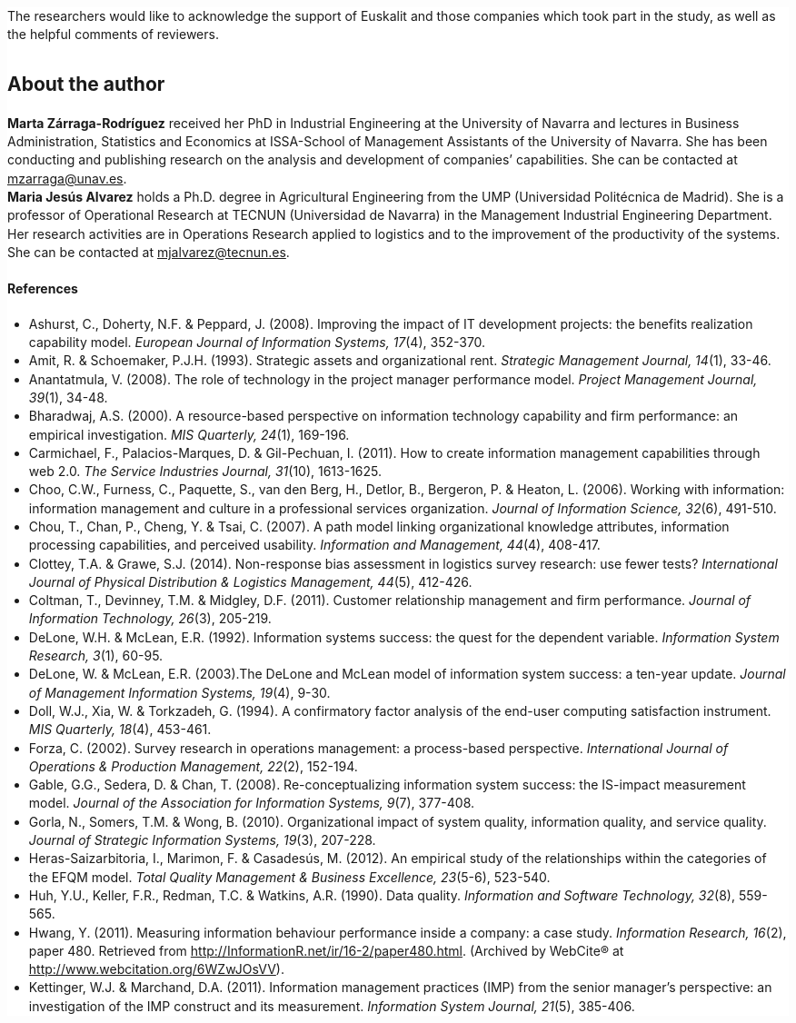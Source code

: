 The researchers would like to acknowledge the support of Euskalit and those companies which took part in the study, as well as the helpful comments of reviewers.

## About the author

**Marta Zárraga-Rodríguez** received her PhD in Industrial Engineering at the University of Navarra and lectures in Business Administration, Statistics and Economics at ISSA-School of Management Assistants of the University of Navarra. She has been conducting and publishing research on the analysis and development of companies’ capabilities. She can be contacted at [mzarraga@unav.es](mailto:mzarraga@unav.es).  
**Maria Jesús Alvarez** holds a Ph.D. degree in Agricultural Engineering from the UMP (Universidad Politécnica de Madrid). She is a professor of Operational Research at TECNUN (Universidad de Navarra) in the Management Industrial Engineering Department. Her research activities are in Operations Research applied to logistics and to the improvement of the productivity of the systems. She can be contacted at [mjalvarez@tecnun.es](mailto:mjalvarez@tecnun.es).

#### References

*   Ashurst, C., Doherty, N.F. & Peppard, J. (2008). Improving the impact of IT development projects: the benefits realization capability model. _European Journal of Information Systems, 17_(4), 352-370.
*   Amit, R. & Schoemaker, P.J.H. (1993). Strategic assets and organizational rent. _Strategic Management Journal, 14_(1), 33-46.
*   Anantatmula, V. (2008). The role of technology in the project manager performance model. _Project Management Journal, 39_(1), 34-48.
*   Bharadwaj, A.S. (2000). A resource-based perspective on information technology capability and firm performance: an empirical investigation. _MIS Quarterly, 24_(1), 169-196.
*   Carmichael, F., Palacios-Marques, D. & Gil-Pechuan, I. (2011). How to create information management capabilities through web 2.0\. _The Service Industries Journal, 31_(10), 1613-1625.
*   Choo, C.W., Furness, C., Paquette, S., van den Berg, H., Detlor, B., Bergeron, P. & Heaton, L. (2006). Working with information: information management and culture in a professional services organization. _Journal of Information Science, 32_(6), 491-510.
*   Chou, T., Chan, P., Cheng, Y. & Tsai, C. (2007). A path model linking organizational knowledge attributes, information processing capabilities, and perceived usability. _Information and Management, 44_(4), 408-417.
*   Clottey, T.A. & Grawe, S.J. (2014). Non-response bias assessment in logistics survey research: use fewer tests? _International Journal of Physical Distribution & Logistics Management, 44_(5), 412-426.
*   Coltman, T., Devinney, T.M. & Midgley, D.F. (2011). Customer relationship management and firm performance. _Journal of Information Technology, 26_(3), 205-219.
*   DeLone, W.H. & McLean, E.R. (1992). Information systems success: the quest for the dependent variable. _Information System Research, 3_(1), 60-95.
*   DeLone, W. & McLean, E.R. (2003).The DeLone and McLean model of information system success: a ten-year update. _Journal of Management Information Systems, 19_(4), 9-30.
*   Doll, W.J., Xia, W. & Torkzadeh, G. (1994). A confirmatory factor analysis of the end-user computing satisfaction instrument. _MIS Quarterly, 18_(4), 453-461.
*   Forza, C. (2002). Survey research in operations management: a process-based perspective. _International Journal of Operations & Production Management, 22_(2), 152-194.
*   Gable, G.G., Sedera, D. & Chan, T. (2008). Re-conceptualizing information system success: the IS-impact measurement model. _Journal of the Association for Information Systems, 9_(7), 377-408.
*   Gorla, N., Somers, T.M. & Wong, B. (2010). Organizational impact of system quality, information quality, and service quality. _Journal of Strategic Information Systems, 19_(3), 207-228.
*   Heras-Saizarbitoria, I., Marimon, F. & Casadesús, M. (2012). An empirical study of the relationships within the categories of the EFQM model. _Total Quality Management & Business Excellence, 23_(5-6), 523-540.
*   Huh, Y.U., Keller, F.R., Redman, T.C. & Watkins, A.R. (1990). Data quality. _Information and Software Technology, 32_(8), 559-565.
*   Hwang, Y. (2011). Measuring information behaviour performance inside a company: a case study. _Information Research, 16_(2), paper 480\. Retrieved from http://InformationR.net/ir/16-2/paper480.html. (Archived by WebCite® at http://www.webcitation.org/6WZwJOsVV).
*   Kettinger, W.J. & Marchand, D.A. (2011). Information management practices (IMP) from the senior manager’s perspective: an investigation of the IMP construct and its measurement. _Information System Journal, 21_(5), 385-406.